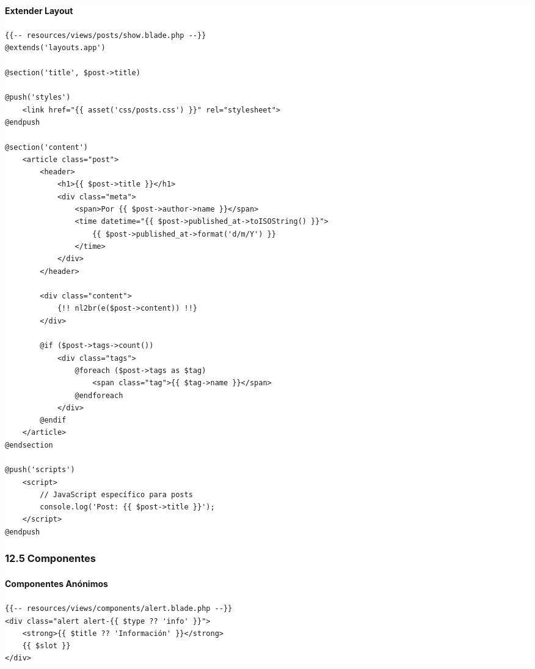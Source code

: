#### Extender Layout
```blade
{{-- resources/views/posts/show.blade.php --}}
@extends('layouts.app')

@section('title', $post->title)

@push('styles')
    <link href="{{ asset('css/posts.css') }}" rel="stylesheet">
@endpush

@section('content')
    <article class="post">
        <header>
            <h1>{{ $post->title }}</h1>
            <div class="meta">
                <span>Por {{ $post->author->name }}</span>
                <time datetime="{{ $post->published_at->toISOString() }}">
                    {{ $post->published_at->format('d/m/Y') }}
                </time>
            </div>
        </header>

        <div class="content">
            {!! nl2br(e($post->content)) !!}
        </div>

        @if ($post->tags->count())
            <div class="tags">
                @foreach ($post->tags as $tag)
                    <span class="tag">{{ $tag->name }}</span>
                @endforeach
            </div>
        @endif
    </article>
@endsection

@push('scripts')
    <script>
        // JavaScript específico para posts
        console.log('Post: {{ $post->title }}');
    </script>
@endpush
```

### 12.5 Componentes

#### Componentes Anónimos
```blade
{{-- resources/views/components/alert.blade.php --}}
<div class="alert alert-{{ $type ?? 'info' }}">
    <strong>{{ $title ?? 'Información' }}</strong>
    {{ $slot }}
</div>
```
